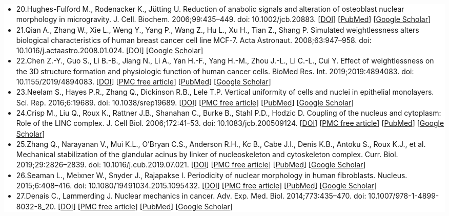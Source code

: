 * 20.Hughes-Fulford M., Rodenacker K., Jütting U. Reduction of anabolic signals and alteration of osteoblast nuclear morphology in microgravity. J. Cell. Biochem. 2006;99:435–449. doi: 10.1002/jcb.20883. [[DOI](https://doi.org/10.1002/jcb.20883)] [[PubMed](https://pubmed.ncbi.nlm.nih.gov/16619267/)] [[Google Scholar](https://scholar.google.com/scholar_lookup?journal=J.%20Cell.%20Biochem.&title=Reduction%20of%20anabolic%20signals%20and%20alteration%20of%20osteoblast%20nuclear%20morphology%20in%20microgravity&author=M.%20Hughes-Fulford&author=K.%20Rodenacker&author=U.%20J%C3%BCtting&volume=99&publication_year=2006&pages=435-449&pmid=16619267&doi=10.1002/jcb.20883&)]
* 21.Qian A., Zhang W., Xie L., Weng Y., Yang P., Wang Z., Hu L., Xu H., Tian Z., Shang P. Simulated weightlessness alters biological characteristics of human breast cancer cell line MCF-7. Acta Astronaut. 2008;63:947–958. doi: 10.1016/j.actaastro.2008.01.024. [[DOI](https://doi.org/10.1016/j.actaastro.2008.01.024)] [[Google Scholar](https://scholar.google.com/scholar_lookup?journal=Acta%20Astronaut.&title=Simulated%20weightlessness%20alters%20biological%20characteristics%20of%20human%20breast%20cancer%20cell%20line%20MCF-7&author=A.%20Qian&author=W.%20Zhang&author=L.%20Xie&author=Y.%20Weng&author=P.%20Yang&volume=63&publication_year=2008&pages=947-958&doi=10.1016/j.actaastro.2008.01.024&)]
* 22.Chen Z.-Y., Guo S., Li B.-B., Jiang N., Li A., Yan H.-F., Yang H.-M., Zhou J.-L., Li C.-L., Cui Y. Effect of weightlessness on the 3D structure formation and physiologic function of human cancer cells. BioMed Res. Int. 2019;2019:4894083. doi: 10.1155/2019/4894083. [[DOI](https://doi.org/10.1155/2019/4894083)] [[PMC free article](/articles/PMC6470427/)] [[PubMed](https://pubmed.ncbi.nlm.nih.gov/31073526/)] [[Google Scholar](https://scholar.google.com/scholar_lookup?journal=BioMed%20Res.%20Int.&title=Effect%20of%20weightlessness%20on%20the%203D%20structure%20formation%20and%20physiologic%20function%20of%20human%20cancer%20cells&author=Z.-Y.%20Chen&author=S.%20Guo&author=B.-B.%20Li&author=N.%20Jiang&author=A.%20Li&volume=2019&publication_year=2019&pages=4894083&pmid=31073526&doi=10.1155/2019/4894083&)]
* 23.Neelam S., Hayes P.R., Zhang Q., Dickinson R.B., Lele T.P. Vertical uniformity of cells and nuclei in epithelial monolayers. Sci. Rep. 2016;6:19689. doi: 10.1038/srep19689. [[DOI](https://doi.org/10.1038/srep19689)] [[PMC free article](/articles/PMC4726213/)] [[PubMed](https://pubmed.ncbi.nlm.nih.gov/26795751/)] [[Google Scholar](https://scholar.google.com/scholar_lookup?journal=Sci.%20Rep.&title=Vertical%20uniformity%20of%20cells%20and%20nuclei%20in%20epithelial%20monolayers&author=S.%20Neelam&author=P.R.%20Hayes&author=Q.%20Zhang&author=R.B.%20Dickinson&author=T.P.%20Lele&volume=6&publication_year=2016&pages=19689&pmid=26795751&doi=10.1038/srep19689&)]
* 24.Crisp M., Liu Q., Roux K., Rattner J.B., Shanahan C., Burke B., Stahl P.D., Hodzic D. Coupling of the nucleus and cytoplasm: Role of the LINC complex. J. Cell Biol. 2006;172:41–53. doi: 10.1083/jcb.200509124. [[DOI](https://doi.org/10.1083/jcb.200509124)] [[PMC free article](/articles/PMC2063530/)] [[PubMed](https://pubmed.ncbi.nlm.nih.gov/16380439/)] [[Google Scholar](https://scholar.google.com/scholar_lookup?journal=J.%20Cell%20Biol.&title=Coupling%20of%20the%20nucleus%20and%20cytoplasm:%20Role%20of%20the%20LINC%20complex&author=M.%20Crisp&author=Q.%20Liu&author=K.%20Roux&author=J.B.%20Rattner&author=C.%20Shanahan&volume=172&publication_year=2006&pages=41-53&pmid=16380439&doi=10.1083/jcb.200509124&)]
* 25.Zhang Q., Narayanan V., Mui K.L., O’Bryan C.S., Anderson R.H., Kc B., Cabe J.I., Denis K.B., Antoku S., Roux K.J., et al. Mechanical stabilization of the glandular acinus by linker of nucleoskeleton and cytoskeleton complex. Curr. Biol. 2019;29:2826–2839. doi: 10.1016/j.cub.2019.07.021. [[DOI](https://doi.org/10.1016/j.cub.2019.07.021)] [[PMC free article](/articles/PMC6736724/)] [[PubMed](https://pubmed.ncbi.nlm.nih.gov/31402305/)] [[Google Scholar](https://scholar.google.com/scholar_lookup?journal=Curr.%20Biol.&title=Mechanical%20stabilization%20of%20the%20glandular%20acinus%20by%20linker%20of%20nucleoskeleton%20and%20cytoskeleton%20complex&author=Q.%20Zhang&author=V.%20Narayanan&author=K.L.%20Mui&author=C.S.%20O%E2%80%99Bryan&author=R.H.%20Anderson&volume=29&publication_year=2019&pages=2826-2839&pmid=31402305&doi=10.1016/j.cub.2019.07.021&)]
* 26.Seaman L., Meixner W., Snyder J., Rajapakse I. Periodicity of nuclear morphology in human fibroblasts. Nucleus. 2015;6:408–416. doi: 10.1080/19491034.2015.1095432. [[DOI](https://doi.org/10.1080/19491034.2015.1095432)] [[PMC free article](/articles/PMC4915517/)] [[PubMed](https://pubmed.ncbi.nlm.nih.gov/26734724/)] [[Google Scholar](https://scholar.google.com/scholar_lookup?journal=Nucleus&title=Periodicity%20of%20nuclear%20morphology%20in%20human%20fibroblasts&author=L.%20Seaman&author=W.%20Meixner&author=J.%20Snyder&author=I.%20Rajapakse&volume=6&publication_year=2015&pages=408-416&pmid=26734724&doi=10.1080/19491034.2015.1095432&)]
* 27.Denais C., Lammerding J. Nuclear mechanics in cancer. Adv. Exp. Med. Biol. 2014;773:435–470. doi: 10.1007/978-1-4899-8032-8\_20. [[DOI](https://doi.org/10.1007/978-1-4899-8032-8_20)] [[PMC free article](/articles/PMC4591936/)] [[PubMed](https://pubmed.ncbi.nlm.nih.gov/24563360/)] [[Google Scholar](https://scholar.google.com/scholar_lookup?journal=Adv.%20Exp.%20Med.%20Biol.&title=Nuclear%20mechanics%20in%20cancer&author=C.%20Denais&author=J.%20Lammerding&volume=773&publication_year=2014&pages=435-470&pmid=24563360&doi=10.1007/978-1-4899-8032-8_20&)]